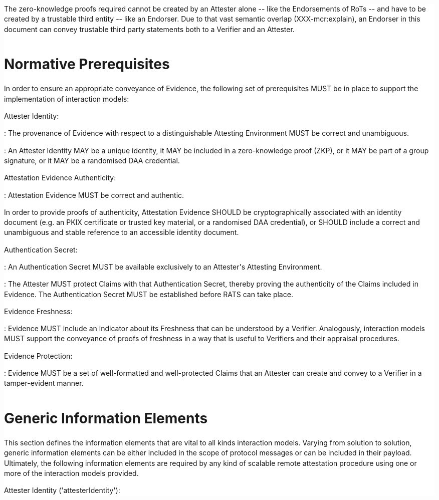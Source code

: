 The zero-knowledge proofs required cannot be created by an Attester alone -- like the Endorsements of RoTs -- and have to be created by a trustable third entity -- like an Endorser.
Due to that vast semantic overlap (XXX-mcr:explain), an Endorser in this document can convey trustable third party statements both to a Verifier and an Attester.

# Normative Prerequisites

In order to ensure an appropriate conveyance of Evidence, the following set of prerequisites MUST be in place to support the implementation of interaction models:

Attester Identity:

: The provenance of Evidence with respect to a distinguishable Attesting Environment MUST be correct and unambiguous.

: An Attester Identity MAY be a unique identity, it MAY be included in a zero-knowledge proof (ZKP), or it MAY be part of a group signature, or it MAY be a randomised DAA credential.

Attestation Evidence Authenticity:

: Attestation Evidence MUST be correct and authentic.

In order to provide proofs of authenticity, Attestation Evidence SHOULD be cryptographically associated with an identity document (e.g. an PKIX certificate or trusted key material, or a randomised DAA credential), or SHOULD include a correct and unambiguous and stable reference to an accessible identity document.

Authentication Secret:

: An Authentication Secret MUST be available exclusively to an Attester's Attesting Environment.

: The Attester MUST protect Claims with that Authentication Secret, thereby proving the authenticity of the Claims included in Evidence.
The Authentication Secret MUST be established before RATS can take place.

Evidence Freshness:

: Evidence MUST include an indicator about its Freshness that can be understood by a Verifier. Analogously, interaction models MUST support the conveyance of proofs of freshness in a way that is useful to Verifiers and their appraisal procedures.

Evidence Protection:

: Evidence MUST be a set of well-formatted and well-protected Claims that an Attester can create and convey to a Verifier in a tamper-evident manner.

# Generic Information Elements

This section defines the information elements that are vital to all kinds interaction models.
Varying from solution to solution, generic information elements can be either included in the scope of protocol messages or can be included in their payload.
Ultimately, the following information elements are required by any kind of scalable remote attestation procedure using one or more of the interaction models provided.

Attester Identity ('attesterIdentity'):
